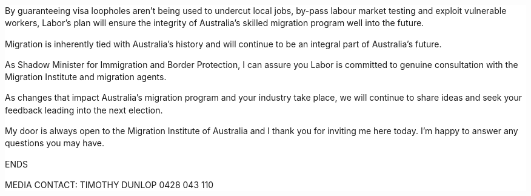  By guaranteeing visa loopholes aren’t being used to undercut local jobs, by-pass labour  market testing and exploit vulnerable workers, Labor’s plan will ensure the integrity of  Australia’s skilled migration program well into the future.   

 Migration is inherently tied with Australia’s history and will continue to be an integral part  of Australia’s future.    

 As Shadow Minister for Immigration and Border Protection, I can assure you Labor is  committed to genuine consultation with the Migration Institute and migration agents.    

 As changes that impact Australia’s migration program and your industry take place, we  will continue to share ideas and seek your feedback leading into the next election.    

 My door is always open to the Migration Institute of Australia and I thank you for inviting  me here today. I’m happy to answer any questions you may have.   

 ENDS  

 

 MEDIA CONTACT: TIMOTHY DUNLOP 0428 043 110   

